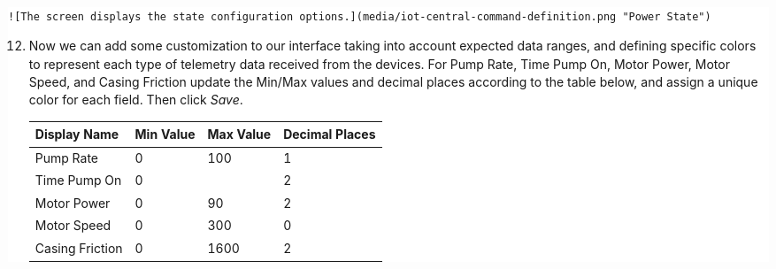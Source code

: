     ![The screen displays the state configuration options.](media/iot-central-command-definition.png "Power State")

12. Now we can add some customization to our interface taking into account expected data ranges, and defining specific colors to represent each type of telemetry data received from the devices. For Pump Rate, Time Pump On, Motor Power, Motor Speed, and Casing Friction update the Min/Max values and decimal places according to the table below, and assign a unique color for each field. Then click _Save_.

    | Display Name  | Min Value   | Max Value | Decimal Places                       |
    | ------------- | ------------ | --------- | --------------------------------- |
    | Pump Rate | 0 | 100      | 1 |
    | Time Pump On    | 0    |        | 2    |
    | Motor Power | 0     | 90  | 2 |
    | Motor Speed    | 0    | 300      | 0    |
    | Casing Friction | 0     | 1600  | 2 |
